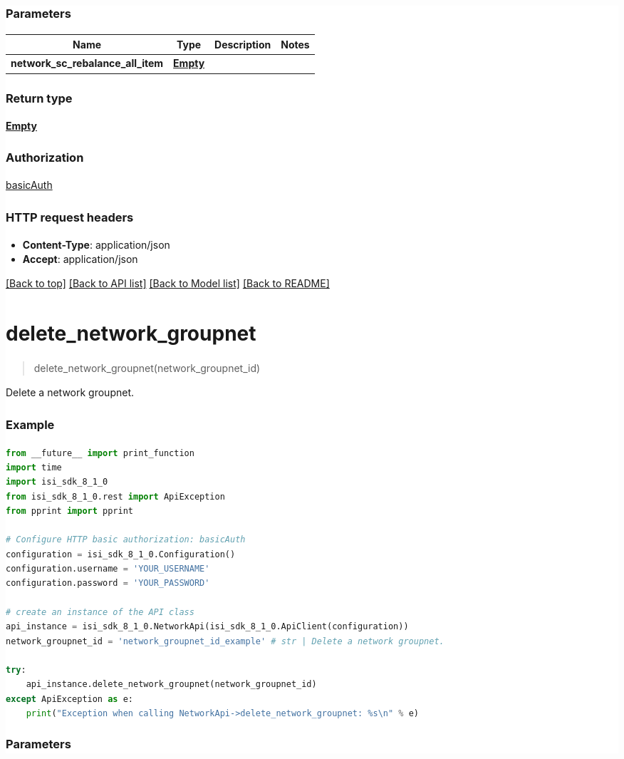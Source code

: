 ### Parameters

Name | Type | Description  | Notes
------------- | ------------- | ------------- | -------------
 **network_sc_rebalance_all_item** | [**Empty**](Empty.md)|  | 

### Return type

[**Empty**](Empty.md)

### Authorization

[basicAuth](../README.md#basicAuth)

### HTTP request headers

 - **Content-Type**: application/json
 - **Accept**: application/json

[[Back to top]](#) [[Back to API list]](../README.md#documentation-for-api-endpoints) [[Back to Model list]](../README.md#documentation-for-models) [[Back to README]](../README.md)

# **delete_network_groupnet**
> delete_network_groupnet(network_groupnet_id)



Delete a network groupnet.

### Example
```python
from __future__ import print_function
import time
import isi_sdk_8_1_0
from isi_sdk_8_1_0.rest import ApiException
from pprint import pprint

# Configure HTTP basic authorization: basicAuth
configuration = isi_sdk_8_1_0.Configuration()
configuration.username = 'YOUR_USERNAME'
configuration.password = 'YOUR_PASSWORD'

# create an instance of the API class
api_instance = isi_sdk_8_1_0.NetworkApi(isi_sdk_8_1_0.ApiClient(configuration))
network_groupnet_id = 'network_groupnet_id_example' # str | Delete a network groupnet.

try:
    api_instance.delete_network_groupnet(network_groupnet_id)
except ApiException as e:
    print("Exception when calling NetworkApi->delete_network_groupnet: %s\n" % e)
```

### Parameters
